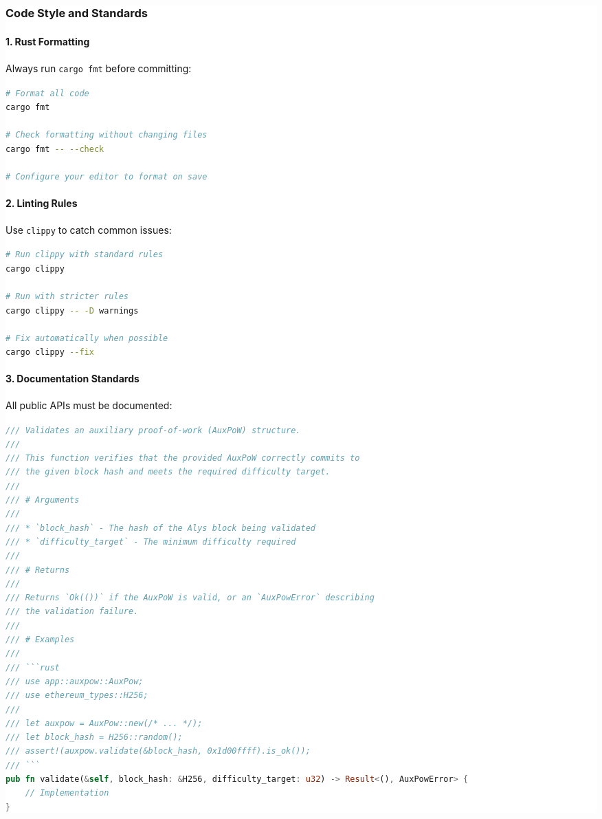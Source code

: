 ### Code Style and Standards

#### 1. Rust Formatting

Always run `cargo fmt` before committing:

```bash
# Format all code
cargo fmt

# Check formatting without changing files
cargo fmt -- --check

# Configure your editor to format on save
```

#### 2. Linting Rules

Use `clippy` to catch common issues:

```bash
# Run clippy with standard rules
cargo clippy

# Run with stricter rules
cargo clippy -- -D warnings

# Fix automatically when possible
cargo clippy --fix
```

#### 3. Documentation Standards

All public APIs must be documented:

```rust
/// Validates an auxiliary proof-of-work (AuxPoW) structure.
///
/// This function verifies that the provided AuxPoW correctly commits to
/// the given block hash and meets the required difficulty target.
///
/// # Arguments
///
/// * `block_hash` - The hash of the Alys block being validated
/// * `difficulty_target` - The minimum difficulty required
///
/// # Returns
///
/// Returns `Ok(())` if the AuxPoW is valid, or an `AuxPowError` describing
/// the validation failure.
///
/// # Examples
///
/// ```rust
/// use app::auxpow::AuxPow;
/// use ethereum_types::H256;
///
/// let auxpow = AuxPow::new(/* ... */);
/// let block_hash = H256::random();
/// assert!(auxpow.validate(&block_hash, 0x1d00ffff).is_ok());
/// ```
pub fn validate(&self, block_hash: &H256, difficulty_target: u32) -> Result<(), AuxPowError> {
    // Implementation
}
```
